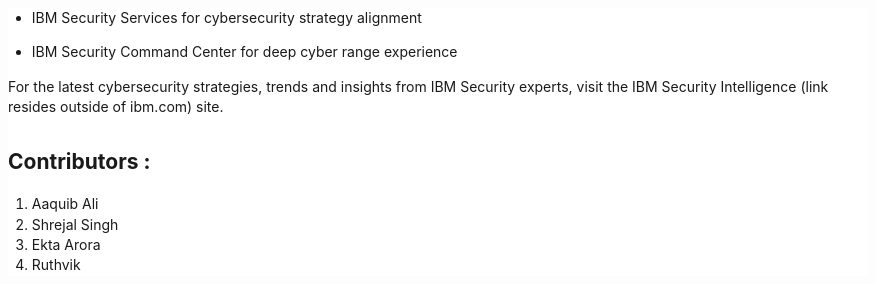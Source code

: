 - IBM Security Services for cybersecurity strategy alignment

- IBM Security Command Center for deep cyber range experience

For the latest cybersecurity strategies, trends and insights from IBM Security experts, visit the IBM Security Intelligence (link resides outside of ibm.com) site.

## Contributors :
1. Aaquib Ali
2. Shrejal Singh
3. Ekta Arora
4. Ruthvik
